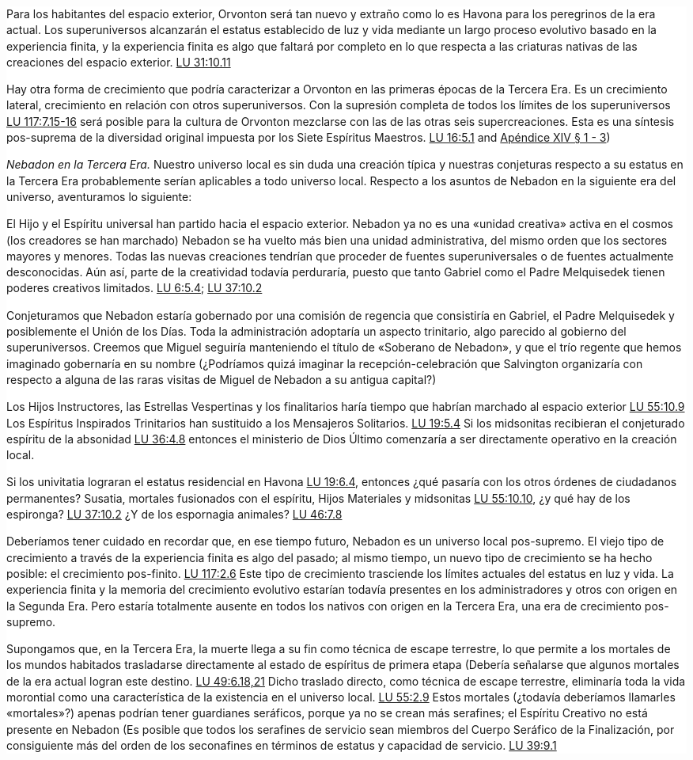 Para los habitantes del espacio exterior, Orvonton será tan nuevo y extraño como lo es Havona para los peregrinos de la era actual. Los superuniversos alcanzarán el estatus establecido de luz y vida mediante un largo proceso evolutivo basado en la experiencia finita, y la experiencia finita es algo que faltará por completo en lo que respecta a las criaturas nativas de las creaciones del espacio exterior. [LU 31:10.11](/es/The_Urantia_Book/31#p10_11)

Hay otra forma de crecimiento que podría caracterizar a Orvonton en las primeras épocas de la Tercera Era. Es un crecimiento lateral, crecimiento en relación con otros superuniversos. Con la supresión completa de todos los límites de los superuniversos [LU 117:7.15-16](/es/The_Urantia_Book/117#p7_15) será posible para la cultura de Orvonton mezclarse con las de las otras seis supercreaciones. Esta es una síntesis pos-suprema de la diversidad original impuesta por los Siete Espíritus Maestros. [LU 16:5.1](/es/The_Urantia_Book/16#p5_1) and [Apéndice XIV § 1 - 3](/es/article/William_S_Sadler_Jr/Appendices_to_Study_of_the_Master_Universe/Appendix_14#1-the-principle-of-divergence-convergence))

_Nebadon en la Tercera Era._ Nuestro universo local es sin duda una creación típica y nuestras conjeturas respecto a su estatus en la Tercera Era probablemente serían aplicables a todo universo local. Respecto a los asuntos de Nebadon en la siguiente era del universo, aventuramos lo siguiente:

El Hijo y el Espíritu universal han partido hacia el espacio exterior. Nebadon ya no es una «unidad creativa» activa en el cosmos (los creadores se han marchado) Nebadon se ha vuelto más bien una unidad administrativa, del mismo orden que los sectores mayores y menores. Todas las nuevas creaciones tendrían que proceder de fuentes superuniversales o de fuentes actualmente desconocidas. Aún así, parte de la creatividad todavía perduraría, puesto que tanto Gabriel como el Padre Melquisedek tienen poderes creativos limitados. [LU 6:5.4](/es/The_Urantia_Book/6#p5_4); [LU 37:10.2](/es/The_Urantia_Book/37#p10_2)

Conjeturamos que Nebadon estaría gobernado por una comisión de regencia que consistiría en Gabriel, el Padre Melquisedek y posiblemente el Unión de los Días. Toda la administración adoptaría un aspecto trinitario, algo parecido al gobierno del superuniversos. Creemos que Miguel seguiría manteniendo el título de «Soberano de Nebadon», y que el trío regente que hemos imaginado gobernaría en su nombre (¿Podríamos quizá imaginar la recepción-celebración que Salvington organizaría con respecto a alguna de las raras visitas de Miguel de Nebadon a su antigua capital?)

Los Hijos Instructores, las Estrellas Vespertinas y los finalitarios haría tiempo que habrían marchado al espacio exterior [LU 55:10.9](/es/The_Urantia_Book/55#p10_9) Los Espíritus Inspirados Trinitarios han sustituido a los Mensajeros Solitarios. [LU 19:5.4](/es/The_Urantia_Book/19#p5_4) Si los midsonitas recibieran el conjeturado espíritu de la absonidad [LU 36:4.8](/es/The_Urantia_Book/36#p4_8) entonces el ministerio de Dios Último comenzaría a ser directamente operativo en la creación local.

Si los univitatia lograran el estatus residencial en Havona [LU 19:6.4](/es/The_Urantia_Book/19#p6_4), entonces ¿qué pasaría con los otros órdenes de ciudadanos permanentes? Susatia, mortales fusionados con el espíritu, Hijos Materiales y midsonitas [LU 55:10.10](/es/The_Urantia_Book/55#p10_10), ¿y qué hay de los espironga? [LU 37:10.2](/es/The_Urantia_Book/37#p10_2) ¿Y de los espornagia animales? [LU 46:7.8](/es/The_Urantia_Book/46#p7_8)

Deberíamos tener cuidado en recordar que, en ese tiempo futuro, Nebadon es un universo local pos-supremo. El viejo tipo de crecimiento a través de la experiencia finita es algo del pasado; al mismo tiempo, un nuevo tipo de crecimiento se ha hecho posible: el crecimiento pos-finito. [LU 117:2.6](/es/The_Urantia_Book/117#p2_6) Este tipo de crecimiento trasciende los límites actuales del estatus en luz y vida. La experiencia finita y la memoria del crecimiento evolutivo estarían todavía presentes en los administradores y otros con origen en la Segunda Era. Pero estaría totalmente ausente en todos los nativos con origen en la Tercera Era, una era de crecimiento pos-supremo.

Supongamos que, en la Tercera Era, la muerte llega a su fin como técnica de escape terrestre, lo que permite a los mortales de los mundos habitados trasladarse directamente al estado de espíritus de primera etapa (Debería señalarse que algunos mortales de la era actual logran este destino. [LU 49:6.18,21](/es/The_Urantia_Book/49#p6_18) Dicho traslado directo, como técnica de escape terrestre, eliminaría toda la vida morontial como una característica de la existencia en el universo local. [LU 55:2.9](/es/The_Urantia_Book/55#p2_9) Estos mortales (¿todavía deberíamos llamarles «mortales»?) apenas podrían tener guardianes seráficos, porque ya no se crean más serafines; el Espíritu Creativo no está presente en Nebadon (Es posible que todos los serafines de servicio sean miembros del Cuerpo Seráfico de la Finalización, por consiguiente más del orden de los seconafines en términos de estatus y capacidad de servicio. [LU 39:9.1](/es/The_Urantia_Book/39#p9_1)
